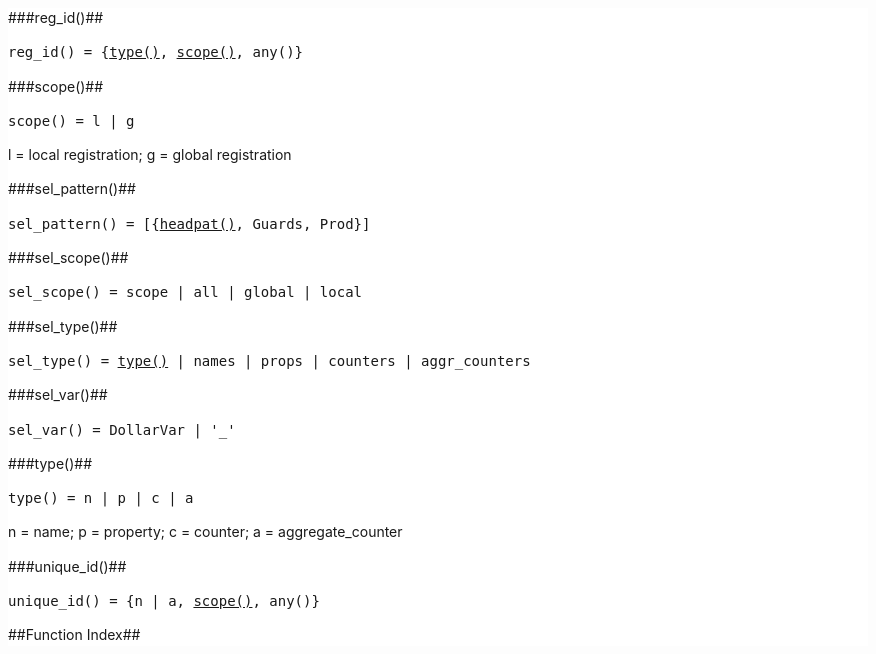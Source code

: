 

###<a name="type-reg_id">reg_id()</a>##



<pre>reg_id() = {<a href="#type-type">type()</a>, <a href="#type-scope">scope()</a>, any()}</pre>



###<a name="type-scope">scope()</a>##



<pre>scope() = l | g</pre>


l = local registration; g = global registration



###<a name="type-sel_pattern">sel_pattern()</a>##



<pre>sel_pattern() = [{<a href="#type-headpat">headpat()</a>, Guards, Prod}]</pre>



###<a name="type-sel_scope">sel_scope()</a>##



<pre>sel_scope() = scope | all | global | local</pre>



###<a name="type-sel_type">sel_type()</a>##



<pre>sel_type() = <a href="#type-type">type()</a> | names | props | counters | aggr_counters</pre>



###<a name="type-sel_var">sel_var()</a>##



<pre>sel_var() = DollarVar | '_'</pre>



###<a name="type-type">type()</a>##



<pre>type() = n | p | c | a</pre>


n = name; p = property; c = counter;
a = aggregate_counter


###<a name="type-unique_id">unique_id()</a>##



<pre>unique_id() = {n | a, <a href="#type-scope">scope()</a>, any()}</pre>
<a name="index"></a>

##Function Index##

